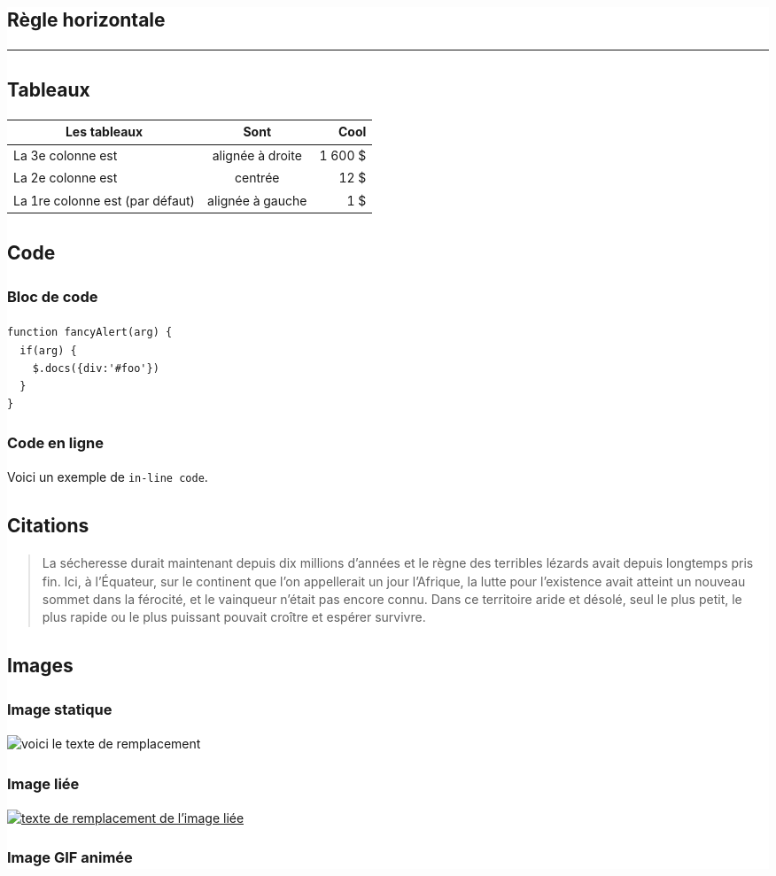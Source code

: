
## <a name="horizontal-rule"></a>Règle horizontale

---

## <a name="tables"></a>Tableaux

| Les tableaux        | Sont           | Cool  |
| ------------- |:-------------:| -----:|
| La 3e colonne est      | alignée à droite | 1 600 $ |
| La 2e colonne est      | centrée      |   12 $ |
| La 1re colonne est (par défaut) | alignée à gauche     |    1 $ |


## <a name="code"></a>Code

### <a name="codeblock"></a>Bloc de code

    function fancyAlert(arg) {
      if(arg) {
        $.docs({div:'#foo'})
      }
    }

### <a name="in-line-code"></a>Code en ligne

Voici un exemple de `in-line code`.

## <a name="blockquotes"></a>Citations

> La sécheresse durait maintenant depuis dix millions d’années et le règne des terribles lézards avait depuis longtemps pris fin. Ici, à l’Équateur, sur le continent que l’on appellerait un jour l’Afrique, la lutte pour l’existence avait atteint un nouveau sommet dans la férocité, et le vainqueur n’était pas encore connu. Dans ce territoire aride et désolé, seul le plus petit, le plus rapide ou le plus puissant pouvait croître et espérer survivre.

## <a name="images"></a>Images

### <a name="static-image"></a>Image statique

![voici le texte de remplacement](./media/AzRMS_elements.png)

### <a name="linked-image"></a>Image liée

[![texte de remplacement de l’image liée](./media/AzRMS_elements.png)](https://azure.microsoft.com)

### <a name="animated-gif"></a>Image GIF animée

